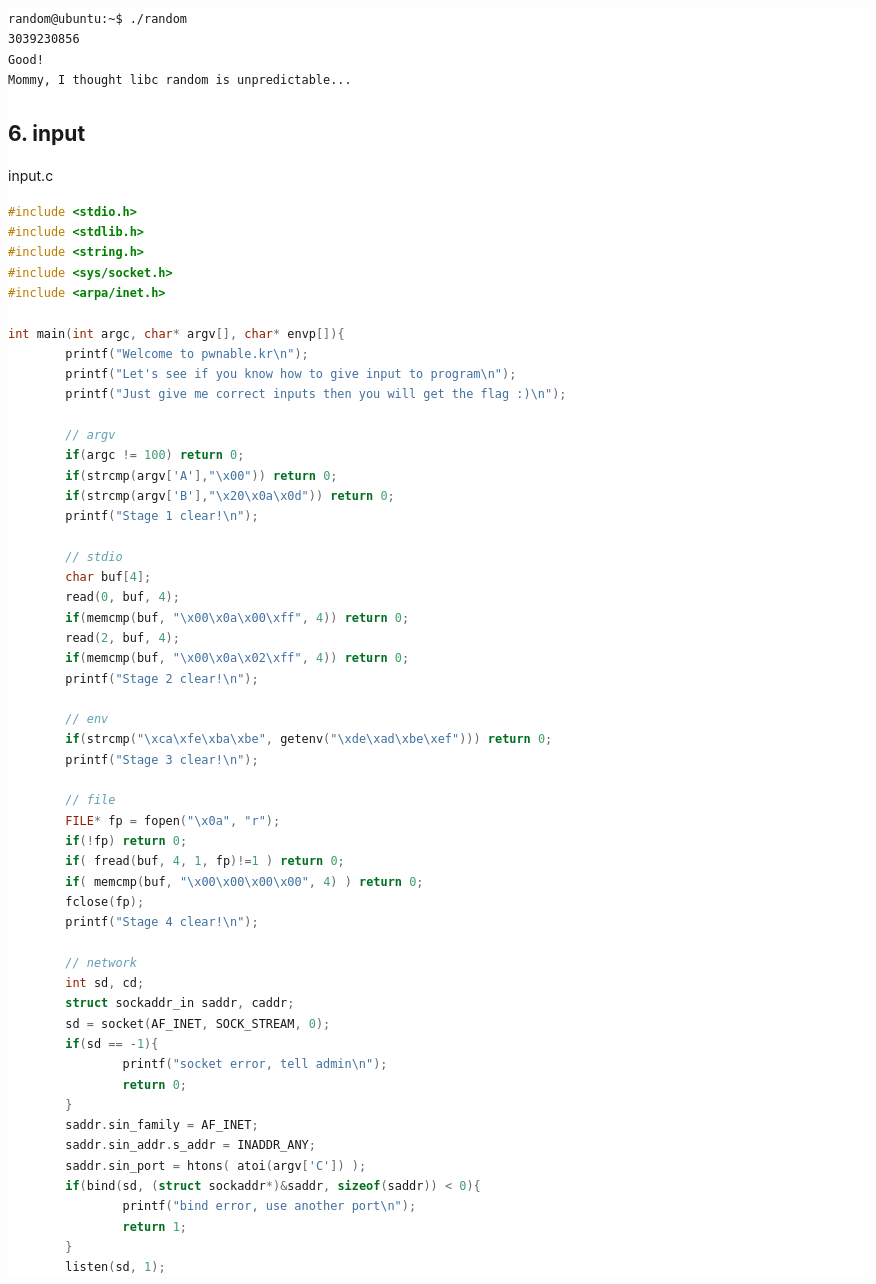 ```bash
random@ubuntu:~$ ./random
3039230856
Good!
Mommy, I thought libc random is unpredictable...
```

## 6. input
input.c
```c
#include <stdio.h>
#include <stdlib.h>
#include <string.h>
#include <sys/socket.h>
#include <arpa/inet.h>

int main(int argc, char* argv[], char* envp[]){
        printf("Welcome to pwnable.kr\n");
        printf("Let's see if you know how to give input to program\n");
        printf("Just give me correct inputs then you will get the flag :)\n");

        // argv
        if(argc != 100) return 0;
        if(strcmp(argv['A'],"\x00")) return 0;
        if(strcmp(argv['B'],"\x20\x0a\x0d")) return 0;
        printf("Stage 1 clear!\n");

        // stdio
        char buf[4];
        read(0, buf, 4);
        if(memcmp(buf, "\x00\x0a\x00\xff", 4)) return 0;
        read(2, buf, 4);
        if(memcmp(buf, "\x00\x0a\x02\xff", 4)) return 0;
        printf("Stage 2 clear!\n");

        // env
        if(strcmp("\xca\xfe\xba\xbe", getenv("\xde\xad\xbe\xef"))) return 0;
        printf("Stage 3 clear!\n");

        // file
        FILE* fp = fopen("\x0a", "r");
        if(!fp) return 0;
        if( fread(buf, 4, 1, fp)!=1 ) return 0;
        if( memcmp(buf, "\x00\x00\x00\x00", 4) ) return 0;
        fclose(fp);
        printf("Stage 4 clear!\n");

        // network
        int sd, cd;
        struct sockaddr_in saddr, caddr;
        sd = socket(AF_INET, SOCK_STREAM, 0);
        if(sd == -1){
                printf("socket error, tell admin\n");
                return 0;
        }
        saddr.sin_family = AF_INET;
        saddr.sin_addr.s_addr = INADDR_ANY;
        saddr.sin_port = htons( atoi(argv['C']) );
        if(bind(sd, (struct sockaddr*)&saddr, sizeof(saddr)) < 0){
                printf("bind error, use another port\n");
                return 1;
        }
        listen(sd, 1);
```